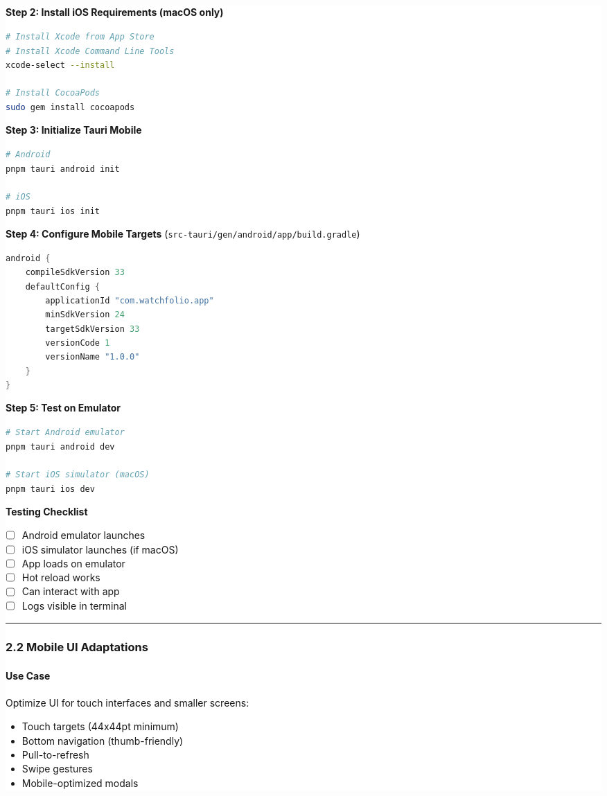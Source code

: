 **Step 2: Install iOS Requirements (macOS only)**
```bash
# Install Xcode from App Store
# Install Xcode Command Line Tools
xcode-select --install

# Install CocoaPods
sudo gem install cocoapods
```

**Step 3: Initialize Tauri Mobile**
```bash
# Android
pnpm tauri android init

# iOS
pnpm tauri ios init
```

**Step 4: Configure Mobile Targets** (`src-tauri/gen/android/app/build.gradle`)
```gradle
android {
    compileSdkVersion 33
    defaultConfig {
        applicationId "com.watchfolio.app"
        minSdkVersion 24
        targetSdkVersion 33
        versionCode 1
        versionName "1.0.0"
    }
}
```

**Step 5: Test on Emulator**
```bash
# Start Android emulator
pnpm tauri android dev

# Start iOS simulator (macOS)
pnpm tauri ios dev
```

**Testing Checklist**
- [ ] Android emulator launches
- [ ] iOS simulator launches (if macOS)
- [ ] App loads on emulator
- [ ] Hot reload works
- [ ] Can interact with app
- [ ] Logs visible in terminal

---

### 2.2 Mobile UI Adaptations

#### Use Case
Optimize UI for touch interfaces and smaller screens:
- Touch targets (44x44pt minimum)
- Bottom navigation (thumb-friendly)
- Pull-to-refresh
- Swipe gestures
- Mobile-optimized modals
